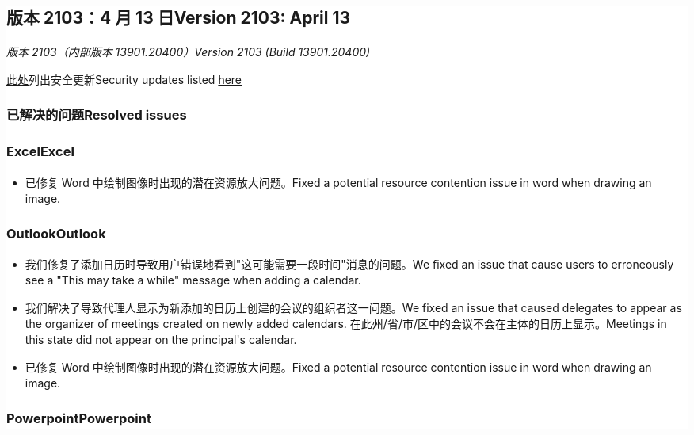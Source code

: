 


[//]: # (请勿移除错误详细信息内容开头)



[//]: # (请勿移除错误详细信息内容结尾)

## <a name="version-2103-april-13"></a><span data-ttu-id="a1b3a-113">版本 2103：4 月 13 日</span><span class="sxs-lookup"><span data-stu-id="a1b3a-113">Version 2103: April 13</span></span>
<span data-ttu-id="a1b3a-114">*版本 2103（内部版本 13901.20400）*</span><span class="sxs-lookup"><span data-stu-id="a1b3a-114">*Version 2103 (Build 13901.20400)*</span></span>

<span data-ttu-id="a1b3a-115">[此处](https://docs.microsoft.com/officeupdates/microsoft365-apps-security-updates)列出安全更新</span><span class="sxs-lookup"><span data-stu-id="a1b3a-115">Security updates listed [here](https://docs.microsoft.com/officeupdates/microsoft365-apps-security-updates)</span></span>


[//]: # (请勿移除错误详细信息内容开头)

### <a name="resolved-issues"></a><span data-ttu-id="a1b3a-117">已解决的问题</span><span class="sxs-lookup"><span data-stu-id="a1b3a-117">Resolved issues</span></span>
### <a name="excel"></a><span data-ttu-id="a1b3a-118">Excel</span><span class="sxs-lookup"><span data-stu-id="a1b3a-118">Excel</span></span>

- <span data-ttu-id="a1b3a-119">已修复 Word 中绘制图像时出现的潜在资源放大问题。</span><span class="sxs-lookup"><span data-stu-id="a1b3a-119">Fixed a potential resource contention issue in word when drawing an image.</span></span>


### <a name="outlook"></a><span data-ttu-id="a1b3a-120">Outlook</span><span class="sxs-lookup"><span data-stu-id="a1b3a-120">Outlook</span></span>

- <span data-ttu-id="a1b3a-121">我们修复了添加日历时导致用户错误地看到"这可能需要一段时间"消息的问题。</span><span class="sxs-lookup"><span data-stu-id="a1b3a-121">We fixed an issue that cause users to erroneously see a "This may take a while" message when adding a calendar.</span></span>

- <span data-ttu-id="a1b3a-122">我们解决了导致代理人显示为新添加的日历上创建的会议的组织者这一问题。</span><span class="sxs-lookup"><span data-stu-id="a1b3a-122">We fixed an issue that caused delegates to appear as the organizer of meetings created on newly added calendars.</span></span>  <span data-ttu-id="a1b3a-123">在此州/省/市/区中的会议不会在主体的日历上显示。</span><span class="sxs-lookup"><span data-stu-id="a1b3a-123">Meetings in this state did not appear on the principal's calendar.</span></span>

- <span data-ttu-id="a1b3a-124">已修复 Word 中绘制图像时出现的潜在资源放大问题。</span><span class="sxs-lookup"><span data-stu-id="a1b3a-124">Fixed a potential resource contention issue in word when drawing an image.</span></span>


### <a name="powerpoint"></a><span data-ttu-id="a1b3a-125">Powerpoint</span><span class="sxs-lookup"><span data-stu-id="a1b3a-125">Powerpoint</span></span>


[//]: # (请勿移除功能详细信息内容开头)
[//]: # (请勿移除功能详细信息内容结尾)
[//]: # (请勿移除功能详细信息内容开头)
[//]: # (请勿移除功能详细信息内容结尾)
[//]: # (请勿移除功能详细信息内容开头)
[//]: # (请勿移除功能详细信息内容结尾)
[//]: # (请勿移除功能详细信息内容开头)
[//]: # (请勿移除功能详细信息内容结尾)